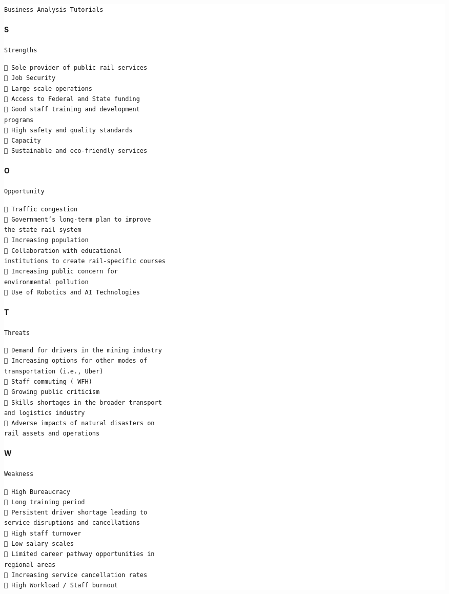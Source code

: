 
```
Business Analysis Tutorials
```
#### S

```
Strengths
```
```
 Sole provider of public rail services
 Job Security
 Large scale operations
 Access to Federal and State funding
 Good staff training and development
programs
 High safety and quality standards
 Capacity
 Sustainable and eco-friendly services
```
#### O

```
Opportunity
```
```
 Traffic congestion
 Government’s long-term plan to improve
the state rail system
 Increasing population
 Collaboration with educational
institutions to create rail-specific courses
 Increasing public concern for
environmental pollution
 Use of Robotics and AI Technologies
```
#### T

```
Threats
```
```
 Demand for drivers in the mining industry
 Increasing options for other modes of
transportation (i.e., Uber)
 Staff commuting ( WFH)
 Growing public criticism
 Skills shortages in the broader transport
and logistics industry
 Adverse impacts of natural disasters on
rail assets and operations
```
#### W

```
Weakness
```
```
 High Bureaucracy
 Long training period
 Persistent driver shortage leading to
service disruptions and cancellations
 High staff turnover
 Low salary scales
 Limited career pathway opportunities in
regional areas
 Increasing service cancellation rates
 High Workload / Staff burnout
```